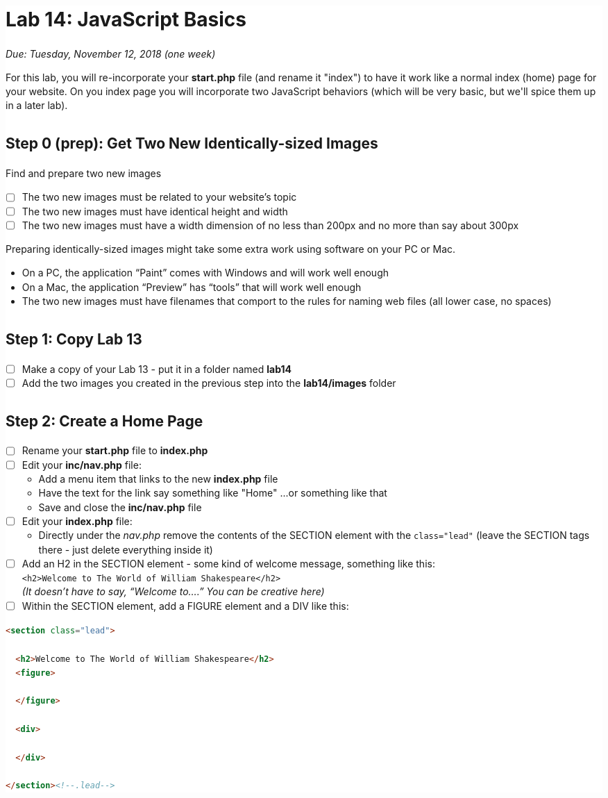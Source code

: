 # Lab 14: JavaScript Basics
*Due: Tuesday, November 12, 2018 (one week)*

For this lab, you will re-incorporate your **start.php** file (and rename it "index") to have it work like a normal index (home) page for your website.  On you index page you will incorporate two JavaScript behaviors (which will be very basic, but we'll spice them up in a later lab).

## Step 0 (prep): Get Two New Identically-sized Images

Find and prepare two new images

- [ ] The two new images must be related to your website’s topic
- [ ] The two new images must have identical height and width
- [ ] The two new images must have a width dimension of no less than 200px and no more than say about 300px

Preparing identically-sized images might take some extra work using software on your PC or Mac.

- On a PC, the application “Paint” comes with Windows and will work well enough
- On a Mac, the application “Preview” has “tools” that will work well enough
- The two new images must have filenames that comport to the rules for naming web files (all lower case, no spaces)

## Step 1: Copy Lab 13

- [ ] Make a copy of your Lab 13 - put it in a folder named **lab14**
- [ ] Add the two images you created in the previous step into the **lab14/images** folder

## Step 2: Create a Home Page

- [ ] Rename your **start.php** file to **index.php**
- [ ] Edit your **inc/nav.php** file:
  - Add a menu item that links to the new **index.php** file
  - Have the text for the link say something like "Home" ...or something like that
  - Save and close the **inc/nav.php** file
- [ ] Edit your **index.php** file:
  - Directly under the *nav.php* remove the contents of the SECTION element with the  `class="lead"` (leave the SECTION tags there - just delete everything inside it)
- [ ] Add an H2 in the SECTION element - some kind of welcome message, something like this:<br> `<h2>Welcome to The World of William Shakespeare</h2>` <br>_(It doesn’t have to say, “Welcome to….”  You can be creative here)_
- [ ] Within the SECTION element, add a FIGURE element and a DIV like this:

```html
<section class="lead">
    
  <h2>Welcome to The World of William Shakespeare</h2>
  <figure>

  </figure>

  <div>

  </div>
    
</section><!--.lead-->
```
